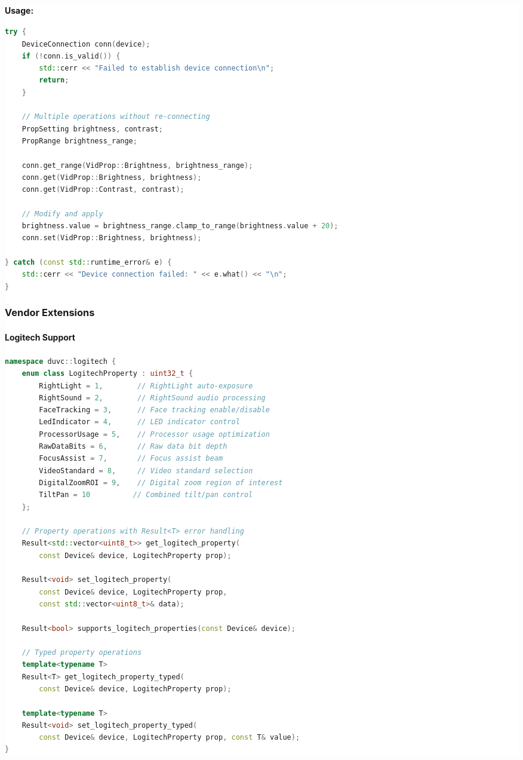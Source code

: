 **Usage:**

```cpp
try {
    DeviceConnection conn(device);
    if (!conn.is_valid()) {
        std::cerr << "Failed to establish device connection\n";
        return;
    }
    
    // Multiple operations without re-connecting
    PropSetting brightness, contrast;
    PropRange brightness_range;
    
    conn.get_range(VidProp::Brightness, brightness_range);
    conn.get(VidProp::Brightness, brightness);
    conn.get(VidProp::Contrast, contrast);
    
    // Modify and apply
    brightness.value = brightness_range.clamp_to_range(brightness.value + 20);
    conn.set(VidProp::Brightness, brightness);
    
} catch (const std::runtime_error& e) {
    std::cerr << "Device connection failed: " << e.what() << "\n";
}
```

### Vendor Extensions

#### Logitech Support

```cpp
namespace duvc::logitech {
    enum class LogitechProperty : uint32_t {
        RightLight = 1,        // RightLight auto-exposure
        RightSound = 2,        // RightSound audio processing
        FaceTracking = 3,      // Face tracking enable/disable
        LedIndicator = 4,      // LED indicator control
        ProcessorUsage = 5,    // Processor usage optimization
        RawDataBits = 6,       // Raw data bit depth
        FocusAssist = 7,       // Focus assist beam
        VideoStandard = 8,     // Video standard selection
        DigitalZoomROI = 9,    // Digital zoom region of interest
        TiltPan = 10          // Combined tilt/pan control
    };
    
    // Property operations with Result<T> error handling
    Result<std::vector<uint8_t>> get_logitech_property(
        const Device& device, LogitechProperty prop);
        
    Result<void> set_logitech_property(
        const Device& device, LogitechProperty prop, 
        const std::vector<uint8_t>& data);
        
    Result<bool> supports_logitech_properties(const Device& device);
    
    // Typed property operations
    template<typename T>
    Result<T> get_logitech_property_typed(
        const Device& device, LogitechProperty prop);
        
    template<typename T>
    Result<void> set_logitech_property_typed(
        const Device& device, LogitechProperty prop, const T& value);
}
```